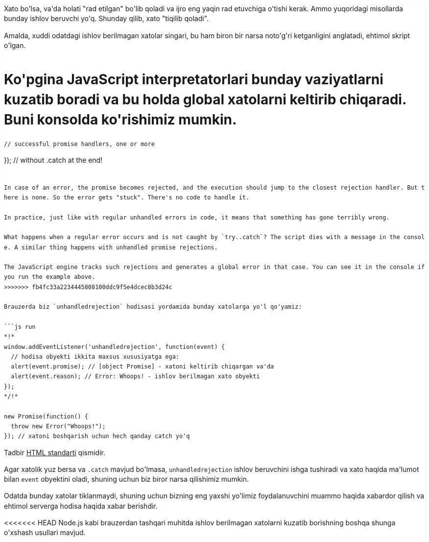 Xato bo'lsa, va'da holati "rad etilgan" bo'lib qoladi va ijro eng yaqin rad etuvchiga o'tishi kerak. Ammo yuqoridagi misollarda bunday ishlov beruvchi yo'q. Shunday qilib, xato "tiqilib qoladi".

Amalda, xuddi odatdagi ishlov berilmagan xatolar singari, bu ham biron bir narsa noto'g'ri ketganligini anglatadi, ehtimol skript o'lgan.

Ko'pgina JavaScript interpretatorlari bunday vaziyatlarni kuzatib boradi va bu holda global xatolarni keltirib chiqaradi. Buni konsolda ko'rishimiz mumkin.
=======
    // successful promise handlers, one or more
  }); // without .catch at the end!
```

In case of an error, the promise becomes rejected, and the execution should jump to the closest rejection handler. But there is none. So the error gets "stuck". There's no code to handle it.

In practice, just like with regular unhandled errors in code, it means that something has gone terribly wrong.

What happens when a regular error occurs and is not caught by `try..catch`? The script dies with a message in the console. A similar thing happens with unhandled promise rejections.

The JavaScript engine tracks such rejections and generates a global error in that case. You can see it in the console if you run the example above.
>>>>>>> fb4fc33a2234445808100ddc9f5e4dcec8b3d24c

Brauzerda biz `unhandledrejection` hodisasi yordamida bunday xatolarga yo'l qo'yamiz:

```js run
*!*
window.addEventListener('unhandledrejection', function(event) {
  // hodisa obyekti ikkita maxsus xususiyatga ega:
  alert(event.promise); // [object Promise] - xatoni keltirib chiqargan va'da
  alert(event.reason); // Error: Whoops! - ishlov berilmagan xato obyekti
});
*/!*

new Promise(function() {
  throw new Error("Whoops!");
}); // xatoni boshqarish uchun hech qanday catch yo'q
```

Tadbir [HTML standarti](https://html.spec.whatwg.org/multipage/webappapis.html#unhandled-promise-rejections) qismidir.

Agar xatolik yuz bersa va `.catch` mavjud bo'lmasa, `unhandledrejection` ishlov beruvchini ishga tushiradi va xato haqida ma'lumot bilan `event` obyektini oladi, shuning uchun biz biror narsa qilishimiz mumkin.

Odatda bunday xatolar tiklanmaydi, shuning uchun bizning eng yaxshi yo'limiz foydalanuvchini muammo haqida xabardor qilish va ehtimol serverga hodisa haqida xabar berishdir.

<<<<<<< HEAD
Node.js kabi brauzerdan tashqari muhitda ishlov berilmagan xatolarni kuzatib borishning boshqa shunga o'xshash usullari mavjud.

